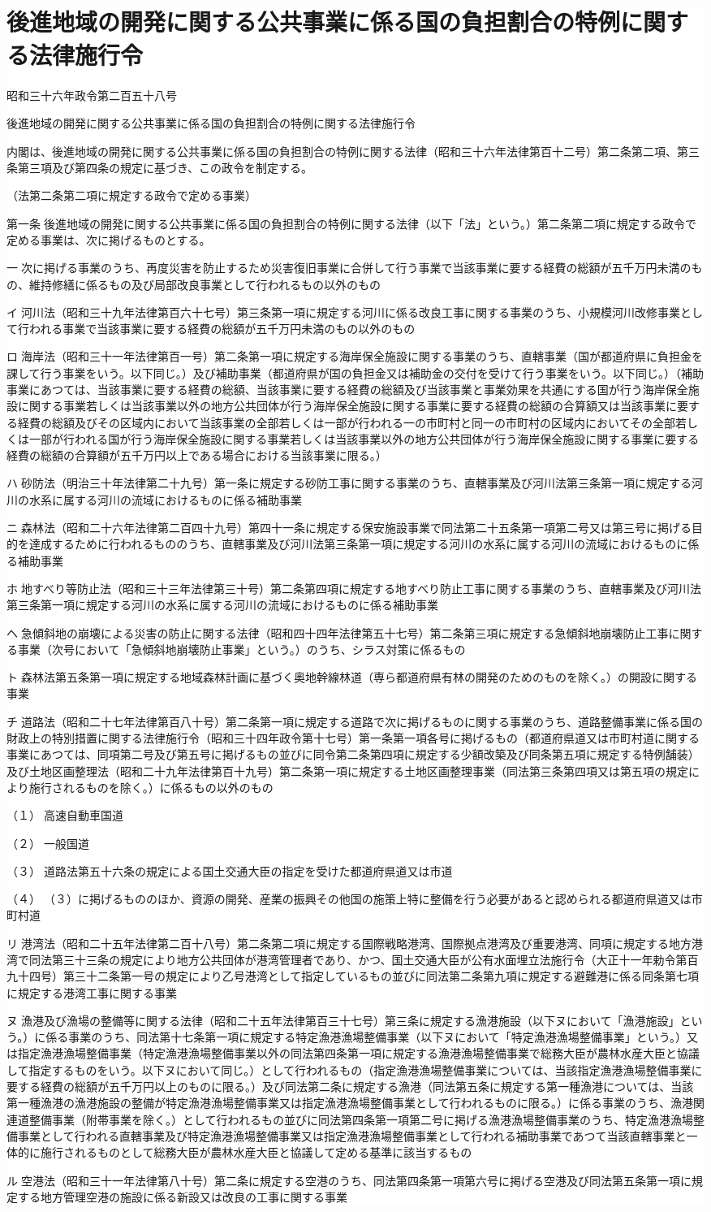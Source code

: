 # 後進地域の開発に関する公共事業に係る国の負担割合の特例に関する法律施行令

昭和三十六年政令第二百五十八号

後進地域の開発に関する公共事業に係る国の負担割合の特例に関する法律施行令

内閣は、後進地域の開発に関する公共事業に係る国の負担割合の特例に関する法律（昭和三十六年法律第百十二号）第二条第二項、第三条第三項及び第四条の規定に基づき、この政令を制定する。

（法第二条第二項に規定する政令で定める事業）

第一条 後進地域の開発に関する公共事業に係る国の負担割合の特例に関する法律（以下「法」という。）第二条第二項に規定する政令で定める事業は、次に掲げるものとする。

一 次に掲げる事業のうち、再度災害を防止するため災害復旧事業に合併して行う事業で当該事業に要する経費の総額が五千万円未満のもの、維持修繕に係るもの及び局部改良事業として行われるもの以外のもの

イ 河川法（昭和三十九年法律第百六十七号）第三条第一項に規定する河川に係る改良工事に関する事業のうち、小規模河川改修事業として行われる事業で当該事業に要する経費の総額が五千万円未満のもの以外のもの

ロ 海岸法（昭和三十一年法律第百一号）第二条第一項に規定する海岸保全施設に関する事業のうち、直轄事業（国が都道府県に負担金を課して行う事業をいう。以下同じ。）及び補助事業（都道府県が国の負担金又は補助金の交付を受けて行う事業をいう。以下同じ。）（補助事業にあつては、当該事業に要する経費の総額、当該事業に要する経費の総額及び当該事業と事業効果を共通にする国が行う海岸保全施設に関する事業若しくは当該事業以外の地方公共団体が行う海岸保全施設に関する事業に要する経費の総額の合算額又は当該事業に要する経費の総額及びその区域内において当該事業の全部若しくは一部が行われる一の市町村と同一の市町村の区域内においてその全部若しくは一部が行われる国が行う海岸保全施設に関する事業若しくは当該事業以外の地方公共団体が行う海岸保全施設に関する事業に要する経費の総額の合算額が五千万円以上である場合における当該事業に限る。）

ハ 砂防法（明治三十年法律第二十九号）第一条に規定する砂防工事に関する事業のうち、直轄事業及び河川法第三条第一項に規定する河川の水系に属する河川の流域におけるものに係る補助事業

ニ 森林法（昭和二十六年法律第二百四十九号）第四十一条に規定する保安施設事業で同法第二十五条第一項第二号又は第三号に掲げる目的を達成するために行われるもののうち、直轄事業及び河川法第三条第一項に規定する河川の水系に属する河川の流域におけるものに係る補助事業

ホ 地すべり等防止法（昭和三十三年法律第三十号）第二条第四項に規定する地すべり防止工事に関する事業のうち、直轄事業及び河川法第三条第一項に規定する河川の水系に属する河川の流域におけるものに係る補助事業

ヘ 急傾斜地の崩壊による災害の防止に関する法律（昭和四十四年法律第五十七号）第二条第三項に規定する急傾斜地崩壊防止工事に関する事業（次号において「急傾斜地崩壊防止事業」という。）のうち、シラス対策に係るもの

ト 森林法第五条第一項に規定する地域森林計画に基づく奥地幹線林道（専ら都道府県有林の開発のためのものを除く。）の開設に関する事業

チ 道路法（昭和二十七年法律第百八十号）第二条第一項に規定する道路で次に掲げるものに関する事業のうち、道路整備事業に係る国の財政上の特別措置に関する法律施行令（昭和三十四年政令第十七号）第一条第一項各号に掲げるもの（都道府県道又は市町村道に関する事業にあつては、同項第二号及び第五号に掲げるもの並びに同令第二条第四項に規定する少額改築及び同条第五項に規定する特例舗装）及び土地区画整理法（昭和二十九年法律第百十九号）第二条第一項に規定する土地区画整理事業（同法第三条第四項又は第五項の規定により施行されるものを除く。）に係るもの以外のもの

（１） 高速自動車国道

（２） 一般国道

（３） 道路法第五十六条の規定による国土交通大臣の指定を受けた都道府県道又は市道

（４） （３）に掲げるもののほか、資源の開発、産業の振興その他国の施策上特に整備を行う必要があると認められる都道府県道又は市町村道

リ 港湾法（昭和二十五年法律第二百十八号）第二条第二項に規定する国際戦略港湾、国際拠点港湾及び重要港湾、同項に規定する地方港湾で同法第三十三条の規定により地方公共団体が港湾管理者であり、かつ、国土交通大臣が公有水面埋立法施行令（大正十一年勅令第百九十四号）第三十二条第一号の規定により乙号港湾として指定しているもの並びに同法第二条第九項に規定する避難港に係る同条第七項に規定する港湾工事に関する事業

ヌ 漁港及び漁場の整備等に関する法律（昭和二十五年法律第百三十七号）第三条に規定する漁港施設（以下ヌにおいて「漁港施設」という。）に係る事業のうち、同法第十七条第一項に規定する特定漁港漁場整備事業（以下ヌにおいて「特定漁港漁場整備事業」という。）又は指定漁港漁場整備事業（特定漁港漁場整備事業以外の同法第四条第一項に規定する漁港漁場整備事業で総務大臣が農林水産大臣と協議して指定するものをいう。以下ヌにおいて同じ。）として行われるもの（指定漁港漁場整備事業については、当該指定漁港漁場整備事業に要する経費の総額が五千万円以上のものに限る。）及び同法第二条に規定する漁港（同法第五条に規定する第一種漁港については、当該第一種漁港の漁港施設の整備が特定漁港漁場整備事業又は指定漁港漁場整備事業として行われるものに限る。）に係る事業のうち、漁港関連道整備事業（附帯事業を除く。）として行われるもの並びに同法第四条第一項第二号に掲げる漁港漁場整備事業のうち、特定漁港漁場整備事業として行われる直轄事業及び特定漁港漁場整備事業又は指定漁港漁場整備事業として行われる補助事業であつて当該直轄事業と一体的に施行されるものとして総務大臣が農林水産大臣と協議して定める基準に該当するもの

ル 空港法（昭和三十一年法律第八十号）第二条に規定する空港のうち、同法第四条第一項第六号に掲げる空港及び同法第五条第一項に規定する地方管理空港の施設に係る新設又は改良の工事に関する事業
